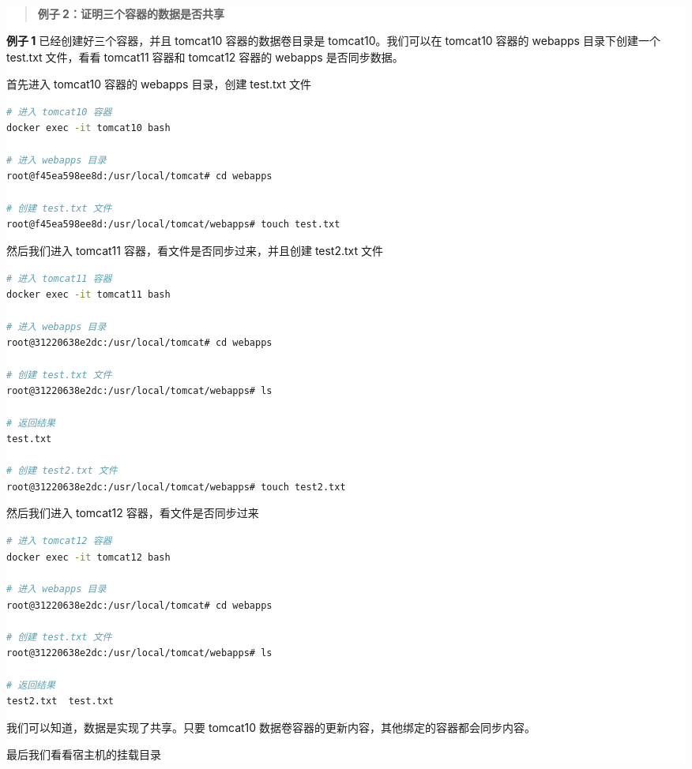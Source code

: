 > **例子 2：证明三个容器的数据是否共享**

**例子 1** 已经创建好三个容器，并且 tomcat10 容器的数据卷目录是 tomcat10。我们可以在 tomcat10 容器的 webapps 目录下创建一个 test.txt 文件，看看 tomcat11 容器和 tomcat12 容器的 webapps 是否同步数据。

首先进入 tomcat10 容器的 webapps 目录，创建 test.txt 文件

```sh {8}
# 进入 tomcat10 容器
docker exec -it tomcat10 bash

# 进入 webapps 目录
root@f45ea598ee8d:/usr/local/tomcat# cd webapps

# 创建 test.txt 文件
root@f45ea598ee8d:/usr/local/tomcat/webapps# touch test.txt
```

然后我们进入 tomcat11 容器，看文件是否同步过来，并且创建 test2.txt 文件

```sh {11,14}
# 进入 tomcat11 容器
docker exec -it tomcat11 bash

# 进入 webapps 目录
root@31220638e2dc:/usr/local/tomcat# cd webapps

# 创建 test.txt 文件
root@31220638e2dc:/usr/local/tomcat/webapps# ls

# 返回结果
test.txt

# 创建 test2.txt 文件
root@31220638e2dc:/usr/local/tomcat/webapps# touch test2.txt
```

然后我们进入 tomcat12 容器，看文件是否同步过来

```sh {11}
# 进入 tomcat12 容器
docker exec -it tomcat12 bash

# 进入 webapps 目录
root@31220638e2dc:/usr/local/tomcat# cd webapps

# 创建 test.txt 文件
root@31220638e2dc:/usr/local/tomcat/webapps# ls

# 返回结果
test2.txt  test.txt
```

我们可以知道，数据是实现了共享。只要 tomcat10 数据卷容器的更新内容，其他绑定的容器都会同步内容。

最后我们看看宿主机的挂载目录
